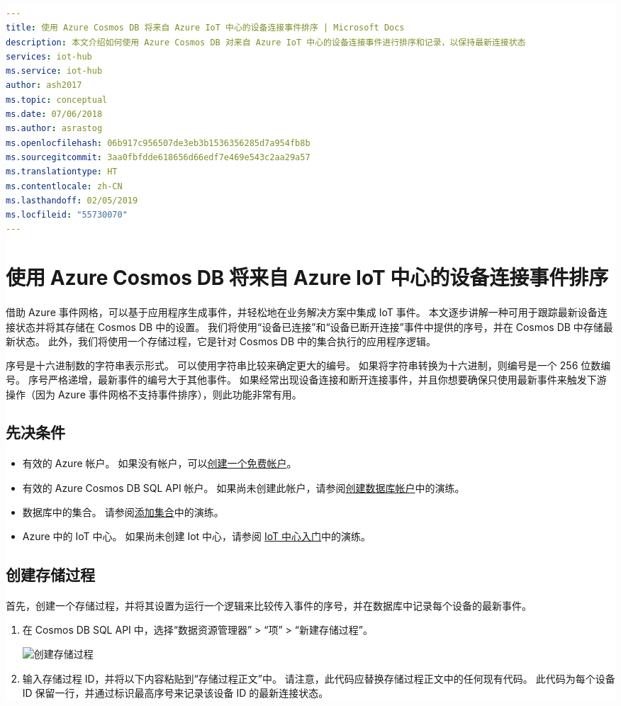 ```yaml
---
title: 使用 Azure Cosmos DB 将来自 Azure IoT 中心的设备连接事件排序 | Microsoft Docs
description: 本文介绍如何使用 Azure Cosmos DB 对来自 Azure IoT 中心的设备连接事件进行排序和记录，以保持最新连接状态
services: iot-hub
ms.service: iot-hub
author: ash2017
ms.topic: conceptual
ms.date: 07/06/2018
ms.author: asrastog
ms.openlocfilehash: 06b917c956507de3eb3b1536356285d7a954fb8b
ms.sourcegitcommit: 3aa0fbfdde618656d66edf7e469e543c2aa29a57
ms.translationtype: HT
ms.contentlocale: zh-CN
ms.lasthandoff: 02/05/2019
ms.locfileid: "55730070"
---
```

# <a name="order-device-connection-events-from-azure-iot-hub-using-azure-cosmos-db"></a>使用 Azure Cosmos DB 将来自 Azure IoT 中心的设备连接事件排序

借助 Azure 事件网格，可以基于应用程序生成事件，并轻松地在业务解决方案中集成 IoT 事件。 本文逐步讲解一种可用于跟踪最新设备连接状态并将其存储在 Cosmos DB 中的设置。 我们将使用“设备已连接”和“设备已断开连接”事件中提供的序号，并在 Cosmos DB 中存储最新状态。 此外，我们将使用一个存储过程，它是针对 Cosmos DB 中的集合执行的应用程序逻辑。

序号是十六进制数的字符串表示形式。 可以使用字符串比较来确定更大的编号。 如果将字符串转换为十六进制，则编号是一个 256 位数编号。 序号严格递增，最新事件的编号大于其他事件。 如果经常出现设备连接和断开连接事件，并且你想要确保只使用最新事件来触发下游操作（因为 Azure 事件网格不支持事件排序），则此功能非常有用。

## <a name="prerequisites"></a>先决条件

* 有效的 Azure 帐户。 如果没有帐户，可以[创建一个免费帐户](https://azure.microsoft.com/pricing/free-trial/)。

* 有效的 Azure Cosmos DB SQL API 帐户。 如果尚未创建此帐户，请参阅[创建数据库帐户](https://docs.microsoft.com/azure/cosmos-db/create-sql-api-dotnet#create-a-database-account)中的演练。

* 数据库中的集合。 请参阅[添加集合](https://docs.microsoft.com/azure/cosmos-db/create-sql-api-dotnet#add-a-collection)中的演练。

* Azure 中的 IoT 中心。 如果尚未创建 Iot 中心，请参阅 [IoT 中心入门](../iot-hub/iot-hub-csharp-csharp-getstarted.md)中的演练。 

## <a name="create-a-stored-procedure"></a>创建存储过程

首先，创建一个存储过程，并将其设置为运行一个逻辑来比较传入事件的序号，并在数据库中记录每个设备的最新事件。

1. 在 Cosmos DB SQL API 中，选择“数据资源管理器” > “项” > “新建存储过程”。

   ![创建存储过程](./media/iot-hub-how-to-order-connection-state-events/create-stored-procedure.png)

2. 输入存储过程 ID，并将以下内容粘贴到“存储过程正文”中。 请注意，此代码应替换存储过程正文中的任何现有代码。 此代码为每个设备 ID 保留一行，并通过标识最高序号来记录该设备 ID 的最新连接状态。 
